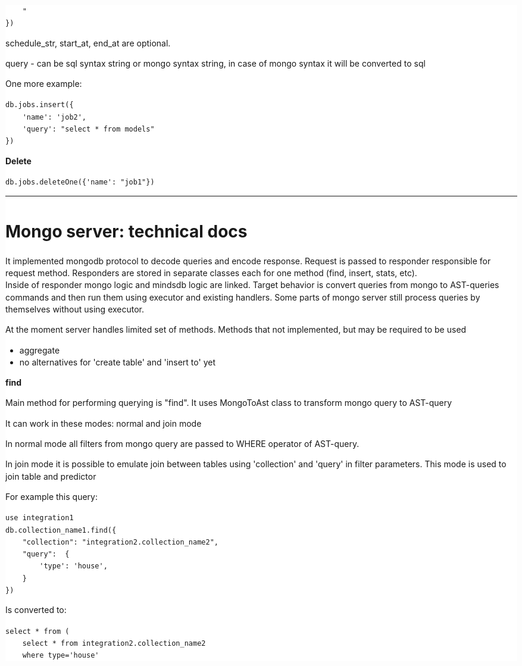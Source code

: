 ```
    "
})
```
schedule_str, start_at, end_at are optional. 

query - can be sql syntax string or mongo syntax string, 
in case of mongo syntax it will be converted to sql

One more example:
```
db.jobs.insert({
    'name': 'job2',
    'query': "select * from models"
})
```

**Delete**

```
db.jobs.deleteOne({'name': "job1"})
```


---

# Mongo server: technical docs

It implemented mongodb protocol to decode queries and encode response. 
Request is passed to responder responsible for request method. 
Responders are stored in separate classes each for one method (find, insert, stats, etc).  
Inside of responder mongo logic and mindsdb logic are linked. 
Target behavior is convert queries from mongo to AST-queries commands 
and then run them using executor and existing handlers.
Some parts of mongo server still process queries by themselves without using executor.

At the moment server handles limited set of methods. 
Methods that not implemented, but may be required to be used
- aggregate
- no alternatives for 'create table' and 'insert to' yet

**find**

Main method for performing querying is "find".
It uses MongoToAst class to transform mongo query to AST-query 

It can work in these modes: normal and join mode

In normal mode all filters from mongo query
are passed to WHERE operator of AST-query. 

In join mode it is possible to emulate join between tables 
using 'collection' and 'query' in filter parameters. 
This mode is used to join table and predictor

For example this query:
```
use integration1
db.collection_name1.find({
    "collection": "integration2.collection_name2", 
    "query":  {
        'type': 'house',
    }
})
```
Is converted to:
```
select * from (
    select * from integration2.collection_name2 
    where type='house'
```